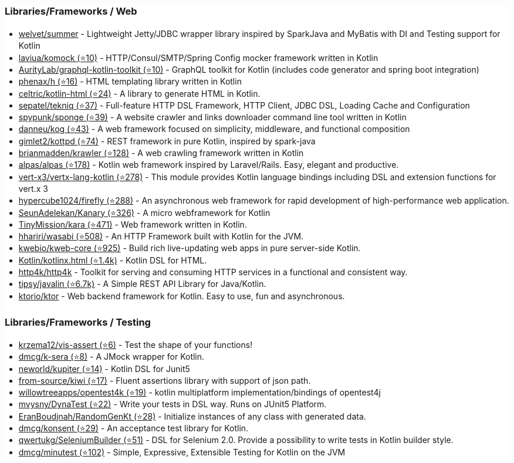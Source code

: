 ### Libraries/Frameworks / Web

*   [welvet/summer](https://github.com/welvet/summer) - Lightweight Jetty/JDBC wrapper library inspired by SparkJava and MyBatis with DI and Testing support for Kotlin
*   [laviua/komock (⭐10)](https://github.com/laviua/komock) - HTTP/Consul/SMTP/Spring Config mocker framework written in Kotlin
*   [AurityLab/graphql-kotlin-toolkit (⭐10)](https://github.com/AurityLab/graphql-kotlin-toolkit) - GraphQL toolkit for Kotlin (includes code generator and spring boot integration)
*   [phenax/h (⭐16)](https://github.com/phenax/h) - HTML templating library written in Kotlin
*   [celtric/kotlin-html (⭐24)](https://github.com/celtric/kotlin-html) - A library to generate HTML in Kotlin.
*   [sepatel/tekniq (⭐37)](https://github.com/sepatel/tekniq) - Full-feature HTTP DSL Framework, HTTP Client, JDBC DSL, Loading Cache and Configuration
*   [spypunk/sponge (⭐39)](https://github.com/spypunk/sponge) - A website crawler and links downloader command line tool written in Kotlin
*   [danneu/kog (⭐43)](https://github.com/danneu/kog) - A web framework focused on simplicity, middleware, and functional composition
*   [gimlet2/kottpd (⭐74)](https://github.com/gimlet2/kottpd) - REST framework in pure Kotlin, inspired by spark-java
*   [brianmadden/krawler (⭐128)](https://github.com/brianmadden/krawler) - A web crawling framework written in Kotlin
*   [alpas/alpas (⭐178)](https://github.com/alpas/alpas) - Kotlin web framework inspired by Laravel/Rails. Easy, elegant and productive.
*   [vert-x3/vertx-lang-kotlin (⭐278)](https://github.com/vert-x3/vertx-lang-kotlin) - This module provides Kotlin language bindings including DSL and extension functions for vert.x 3
*   [hypercube1024/firefly (⭐288)](https://github.com/hypercube1024/firefly) - An asynchronous web framework for rapid development of high-performance web application.
*   [SeunAdelekan/Kanary (⭐326)](https://github.com/SeunAdelekan/Kanary) - A micro webframework for Kotlin
*   [TinyMission/kara (⭐471)](https://github.com/TinyMission/kara) - Web framework written in Kotlin.
*   [hhariri/wasabi (⭐508)](https://github.com/hhariri/wasabi) - An HTTP Framework built with Kotlin for the JVM.
*   [kwebio/kweb-core (⭐925)](https://github.com/kwebio/kweb-core) - Build rich live-updating web apps in pure server-side Kotlin.
*   [Kotlin/kotlinx.html (⭐1.4k)](https://github.com/Kotlin/kotlinx.html) - Kotlin DSL for HTML.
*   [http4k/http4k](https://www.http4k.org) - Toolkit for serving and consuming HTTP services in a functional and consistent way.
*   [tipsy/javalin (⭐6.7k)](https://github.com/tipsy/javalin) - A Simple REST API Library for Java/Kotlin.
*   [ktorio/ktor](https://ktor.io/) - Web backend framework for Kotlin. Easy to use, fun and asynchronous.

### Libraries/Frameworks / Testing

*   [krzema12/vis-assert (⭐6)](https://github.com/krzema12/vis-assert) - Test the shape of your functions!
*   [dmcg/k-sera (⭐8)](https://github.com/dmcg/k-sera) - A JMock wrapper for Kotlin.
*   [neworld/kupiter (⭐14)](https://github.com/neworld/kupiter) - Kotlin DSL for Junit5
*   [from-source/kiwi (⭐17)](https://github.com/from-source/kiwi) - Fluent assertions library with support of json path.
*   [willowtreeapps/opentest4k (⭐19)](https://github.com/willowtreeapps/opentest4k) - kotlin multiplatform implementation/bindings of opentest4j
*   [mvysny/DynaTest (⭐22)](https://github.com/mvysny/DynaTest) - Write your tests in DSL way. Runs on JUnit5 Platform.
*   [EranBoudjnah/RandomGenKt (⭐28)](https://github.com/EranBoudjnah/RandomGenKt) - Initialize instances of any class with generated data.
*   [dmcg/konsent (⭐29)](https://github.com/dmcg/konsent) - An acceptance test library for Kotlin.
*   [qwertukg/SeleniumBuilder (⭐51)](https://github.com/qwertukg/SeleniumBuilder) - DSL for Selenium 2.0. Provide a possibility to write tests in Kotlin builder style.
*   [dmcg/minutest (⭐102)](https://github.com/dmcg/minutest) - Simple, Expressive, Extensible Testing for Kotlin on the JVM